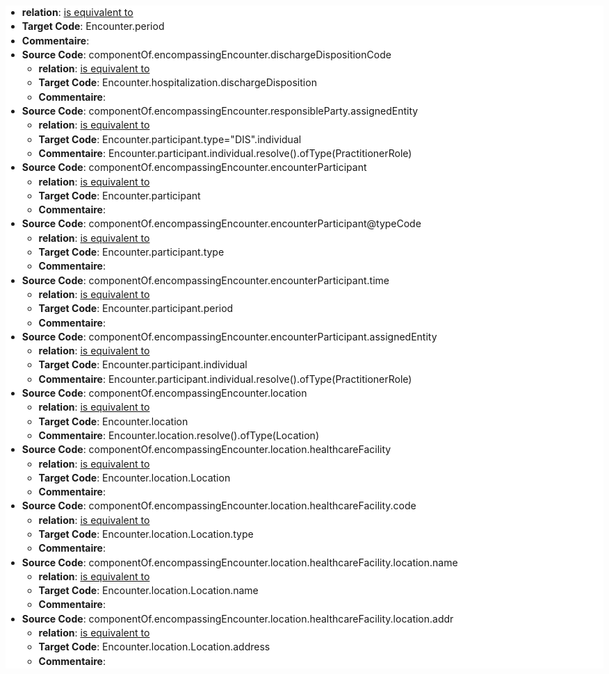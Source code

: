   * **relation**: [is equivalent to](http://hl7.org/fhir/R5/codesystem-concept-map-relationship.html#equivalent)
  * **Target Code**: Encounter.period
  * **Commentaire**: 
* **Source Code**: componentOf.encompassingEncounter.dischargeDispositionCode
  * **relation**: [is equivalent to](http://hl7.org/fhir/R5/codesystem-concept-map-relationship.html#equivalent)
  * **Target Code**: Encounter.hospitalization.dischargeDisposition
  * **Commentaire**: 
* **Source Code**: componentOf.encompassingEncounter.responsibleParty.assignedEntity
  * **relation**: [is equivalent to](http://hl7.org/fhir/R5/codesystem-concept-map-relationship.html#equivalent)
  * **Target Code**: Encounter.participant.type="DIS".individual
  * **Commentaire**: Encounter.participant.individual.resolve().ofType(PractitionerRole)
* **Source Code**: componentOf.encompassingEncounter.encounterParticipant
  * **relation**: [is equivalent to](http://hl7.org/fhir/R5/codesystem-concept-map-relationship.html#equivalent)
  * **Target Code**: Encounter.participant
  * **Commentaire**: 
* **Source Code**: componentOf.encompassingEncounter.encounterParticipant@typeCode
  * **relation**: [is equivalent to](http://hl7.org/fhir/R5/codesystem-concept-map-relationship.html#equivalent)
  * **Target Code**: Encounter.participant.type
  * **Commentaire**: 
* **Source Code**: componentOf.encompassingEncounter.encounterParticipant.time
  * **relation**: [is equivalent to](http://hl7.org/fhir/R5/codesystem-concept-map-relationship.html#equivalent)
  * **Target Code**: Encounter.participant.period
  * **Commentaire**: 
* **Source Code**: componentOf.encompassingEncounter.encounterParticipant.assignedEntity
  * **relation**: [is equivalent to](http://hl7.org/fhir/R5/codesystem-concept-map-relationship.html#equivalent)
  * **Target Code**: Encounter.participant.individual
  * **Commentaire**: Encounter.participant.individual.resolve().ofType(PractitionerRole)
* **Source Code**: componentOf.encompassingEncounter.location
  * **relation**: [is equivalent to](http://hl7.org/fhir/R5/codesystem-concept-map-relationship.html#equivalent)
  * **Target Code**: Encounter.location
  * **Commentaire**: Encounter.location.resolve().ofType(Location)
* **Source Code**: componentOf.encompassingEncounter.location.healthcareFacility
  * **relation**: [is equivalent to](http://hl7.org/fhir/R5/codesystem-concept-map-relationship.html#equivalent)
  * **Target Code**: Encounter.location.Location
  * **Commentaire**: 
* **Source Code**: componentOf.encompassingEncounter.location.healthcareFacility.code
  * **relation**: [is equivalent to](http://hl7.org/fhir/R5/codesystem-concept-map-relationship.html#equivalent)
  * **Target Code**: Encounter.location.Location.type
  * **Commentaire**: 
* **Source Code**: componentOf.encompassingEncounter.location.healthcareFacility.location.name
  * **relation**: [is equivalent to](http://hl7.org/fhir/R5/codesystem-concept-map-relationship.html#equivalent)
  * **Target Code**: Encounter.location.Location.name
  * **Commentaire**: 
* **Source Code**: componentOf.encompassingEncounter.location.healthcareFacility.location.addr
  * **relation**: [is equivalent to](http://hl7.org/fhir/R5/codesystem-concept-map-relationship.html#equivalent)
  * **Target Code**: Encounter.location.Location.address
  * **Commentaire**: 
